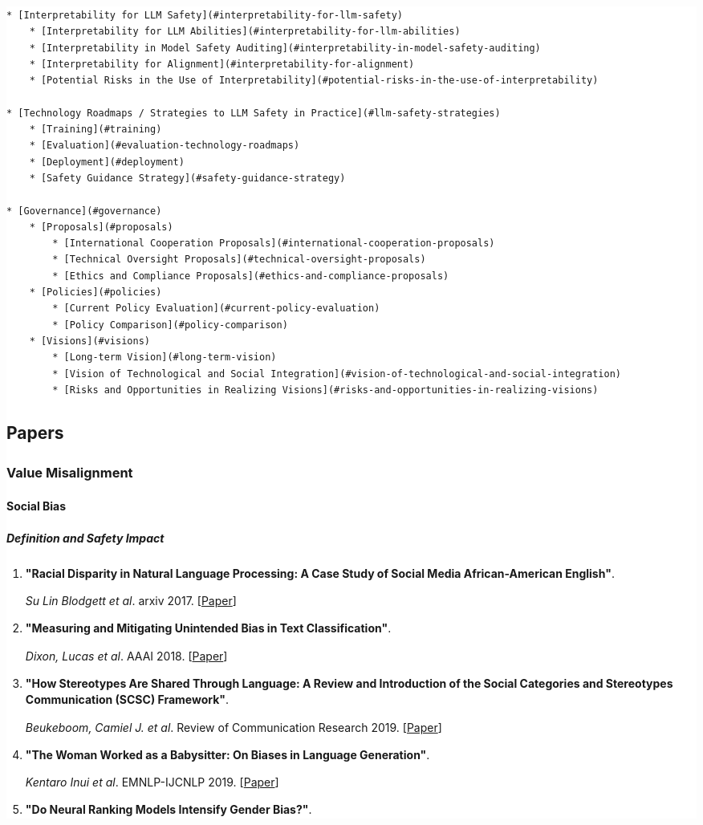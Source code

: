     * [Interpretability for LLM Safety](#interpretability-for-llm-safety)
        * [Interpretability for LLM Abilities](#interpretability-for-llm-abilities)
        * [Interpretability in Model Safety Auditing](#interpretability-in-model-safety-auditing)
        * [Interpretability for Alignment](#interpretability-for-alignment)
        * [Potential Risks in the Use of Interpretability](#potential-risks-in-the-use-of-interpretability)
    
    * [Technology Roadmaps / Strategies to LLM Safety in Practice](#llm-safety-strategies)
        * [Training](#training)
        * [Evaluation](#evaluation-technology-roadmaps)
        * [Deployment](#deployment)
        * [Safety Guidance Strategy](#safety-guidance-strategy)
    
    * [Governance](#governance)
        * [Proposals](#proposals)
            * [International Cooperation Proposals](#international-cooperation-proposals)
            * [Technical Oversight Proposals](#technical-oversight-proposals)
            * [Ethics and Compliance Proposals](#ethics-and-compliance-proposals)
        * [Policies](#policies)
            * [Current Policy Evaluation](#current-policy-evaluation)
            * [Policy Comparison](#policy-comparison)
        * [Visions](#visions)
            * [Long-term Vision](#long-term-vision)
            * [Vision of Technological and Social Integration](#vision-of-technological-and-social-integration)
            * [Risks and Opportunities in Realizing Visions](#risks-and-opportunities-in-realizing-visions)


## Papers

### Value Misalignment

#### Social Bias

##### Definition and Safety Impact

1. **"Racial Disparity in Natural Language Processing: A Case Study of Social Media African-American English"**.

	*Su Lin Blodgett et al*. arxiv 2017. [[Paper](http://arxiv.org/abs/1707.00061)]


2. **"Measuring and Mitigating Unintended Bias in Text Classification"**.

	*Dixon, Lucas et al*. AAAI 2018. [[Paper](https://dl.acm.org/doi/abs/10.1145/3278721.3278729)]


3. **"How Stereotypes Are Shared Through Language: A Review and Introduction of the Social Categories and Stereotypes Communication (SCSC) Framework"**.

	*Beukeboom, Camiel J. et al*. Review of Communication Research 2019. [[Paper](https://www.ssoar.info/ssoar/handle/document/61187)]


4. **"The Woman Worked as a Babysitter: On Biases in Language Generation"**.

	*Kentaro Inui et al*. EMNLP-IJCNLP 2019. [[Paper](https://doi.org/10.18653/v1/D19-1339)]


5. **"Do Neural Ranking Models Intensify Gender Bias?"**.
